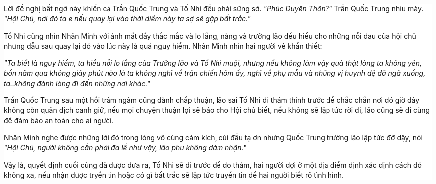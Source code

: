 Lời đề nghị bất ngờ này khiến cả Trần Quốc Trung và Tố Nhi đều phải sững sờ. _"Phúc Duyên Thôn?"_ Trần Quốc Trung nhíu mày. _"Hội Chủ, nơi đó ta e nếu quay lại vào thời diểm này ta sợ sẽ gặp bất trắc."_

Tố Nhi cũng nhìn Nhân Minh với ánh mắt đầy thắc mắc và lo lắng, nàng và trưởng lão đều hiểu cho những nỗi đau của hội chủ nhưng dẫu sau quay lại đó vào lúc này là quá nguy hiểm. Nhân Minh nhìn hai người vẻ khẩn thiết:

_"Ta biết là nguy hiểm, ta hiểu nỗi lo lắng của Trưởng lão và Tố Nhi muội, nhưng nếu không làm vậy quả thật lòng ta không yên, bốn năm qua không giây phút nào là ta không nghĩ về trận chiến hôm ấy, nghĩ về phụ mẫu và những vị huynh đệ đã ngã xuống, ta..không đành lòng đi đến những nơi khác."_

Trần Quốc Trung sau một hồi trầm ngâm cũng đành chấp thuận, lão sai Tố Nhi đi thám thính trước để chắc chắn nơi đó giờ đây không còn quân địch canh giữ, nếu mọi chuyện thuận lợi sẽ báo cho Hội chủ biết, nếu không sẽ lập tức rời đi, lão cũng sẽ đi cùng để đảm bảo an toàn cho ai người. 

Nhân Minh nghe được những lời đó trong lòng vô cùng cảm kích, cúi đầu tạ ơn nhưng Quốc Trung trưởng lão lập tức đỡ dậy, nói  _"Hội Chủ, người không cần phải đa lễ như vậy, lão phu không dám nhận._"

Vậy là, quyết định cuối cùng đã được đưa ra, Tố Nhi sẽ đi trước để do thám, hai người đợi ở một địa điểm định xác định cách đó không xa, nếu nhận được tryền tin hoặc có gì bất trắc sẽ lập tức truyền tin để hai người biết rõ tình hình.
